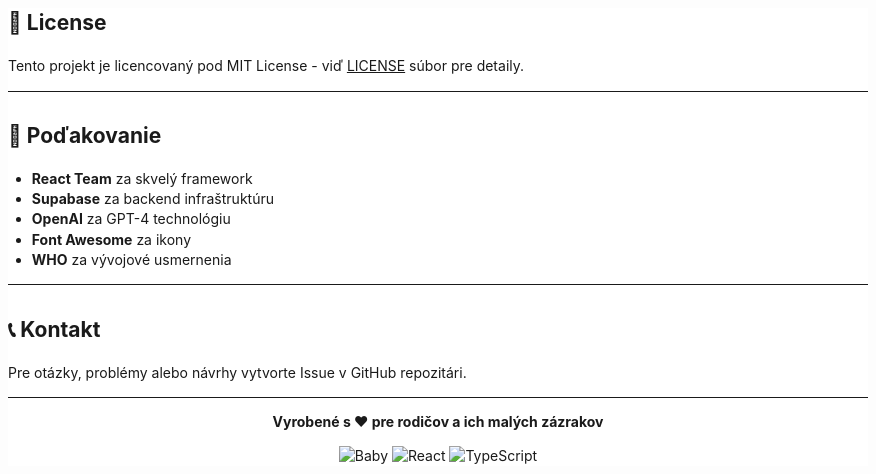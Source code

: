 
## 📝 License

Tento projekt je licencovaný pod MIT License - viď [LICENSE](LICENSE) súbor pre detaily.

---

## 👏 Poďakovanie

- **React Team** za skvelý framework
- **Supabase** za backend infraštruktúru
- **OpenAI** za GPT-4 technológiu
- **Font Awesome** za ikony
- **WHO** za vývojové usmernenia

---

## 📞 Kontakt

Pre otázky, problémy alebo návrhy vytvorte Issue v GitHub repozitári.

---

<div align="center">

**Vyrobené s ❤️ pre rodičov a ich malých zázrakov**

![Baby](https://img.shields.io/badge/Made%20for-Babies-ff69b4?style=for-the-badge)
![React](https://img.shields.io/badge/Built%20with-React-61DAFB?style=for-the-badge&logo=react)
![TypeScript](https://img.shields.io/badge/Powered%20by-TypeScript-3178C6?style=for-the-badge&logo=typescript)

</div>
